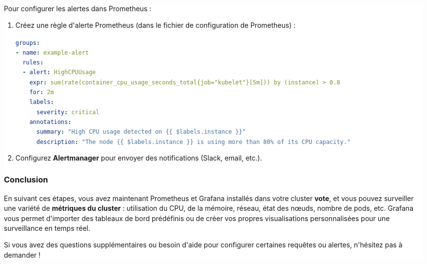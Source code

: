 Pour configurer les alertes dans Prometheus :
1. Créez une règle d'alerte Prometheus (dans le fichier de configuration de Prometheus) :
   ```yaml
   groups:
   - name: example-alert
     rules:
     - alert: HighCPUUsage
       expr: sum(rate(container_cpu_usage_seconds_total{job="kubelet"}[5m])) by (instance) > 0.8
       for: 2m
       labels:
         severity: critical
       annotations:
         summary: "High CPU usage detected on {{ $labels.instance }}"
         description: "The node {{ $labels.instance }} is using more than 80% of its CPU capacity."
   ```

2. Configurez **Alertmanager** pour envoyer des notifications (Slack, email, etc.).

### **Conclusion**

En suivant ces étapes, vous avez maintenant Prometheus et Grafana installés dans votre cluster **vote**, et vous pouvez surveiller une variété de **métriques du cluster** : utilisation du CPU, de la mémoire, réseau, état des nœuds, nombre de pods, etc. Grafana vous permet d'importer des tableaux de bord prédéfinis ou de créer vos propres visualisations personnalisées pour une surveillance en temps réel.

Si vous avez des questions supplémentaires ou besoin d'aide pour configurer certaines requêtes ou alertes, n'hésitez pas à demander !